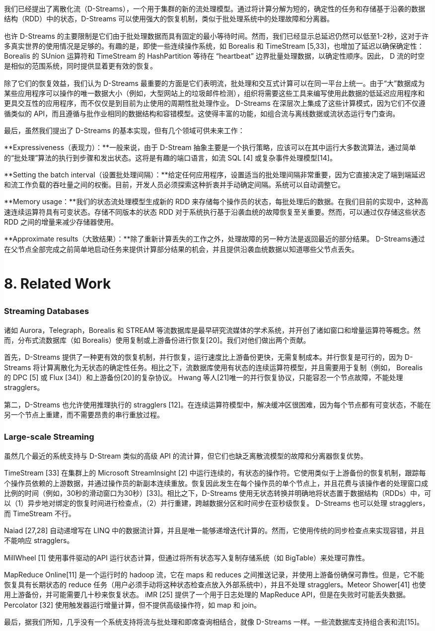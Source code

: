 我们已经提出了离散化流（D-Streams），一个用于集群的新的流处理模型。通过将计算分解为短的，确定性的任务和存储基于沿袭的数据结构（RDD）中的状态，D-Streams 可以使用强大的恢复机制，类似于批处理系统中的处理故障和分离器。

也许 D-Streams 的主要限制是它们由于批处理数据而具有固定的最小等待时间。然而，我们已经显示总延迟仍然可以低至1-2秒，这对于许多真实世界的使用情况是足够的。有趣的是，即使一些连续操作系统，如 Borealis 和 TimeStream \[5,33\]，也增加了延迟以确保确定性：Borealis 的 SUnion 运算符和 TimeStream 的 HashPartition 等待在 “heartbeat” 边界批量处理数据，以确定性顺序。因此， D 流的时空是相似的范围系统，同时提供显着更有效的恢复。

除了它们的恢复效益，我们认为 D-Streams 最重要的方面是它们表明流，批处理和交互式计算可以在同一平台上统一。由于“大”数据成为某些应用程序可以操作的唯一数据大小（例如，大型网站上的垃圾邮件检测），组织将需要这些工具来编写使用此数据的低延迟应用程序和更具交互性的应用程序，而不仅仅是到目前为止使用的周期性批处理作业。 D-Streams 在深层次上集成了这些计算模式，因为它们不仅遵循类似的 API，而且遵循与批作业相同的数据结构和容错模型。这使得丰富的功能，如组合流与离线数据或流状态运行专门查询。

最后，虽然我们提出了 D-Streams 的基本实现，但有几个领域可供未来工作：

**Expressiveness（表现力）：**一般来说，由于 D-Stream 抽象主要是一个执行策略，应该可以在其中运行大多数流算法，通过简单的“批处理”算法的执行到步骤和发出状态。这将是有趣的端口语言，如流 SQL \[4\] 或复杂事件处理模型\[14\]。

**Setting the batch interval（设置批处理间隔）：**给定任何应用程序，设置适当的批处理间隔非常重要，因为它直接决定了端到端延迟和流工作负载的吞吐量之间的权衡。目前，开发人员必须探索这种折衷并手动确定间隔。系统可以自动调整它。

**Memory usage：**我们的状态流处理模型生成新的 RDD 来存储每个操作员的状态，每批处理后的数据。在我们目前的实现中，这种高速连续运算符具有可变状态。存储不同版本的状态 RDD 对于系统执行基于沿袭血统的故障恢复至关重要。然而，可以通过仅存储这些状态 RDD 之间的增量来减少存储器使用。

**Approximate results（大致结果）：**除了重新计算丢失的工作之外，处理故障的另一种方法是返回最近的部分结果。 D-Streams通过在父节点全部完成之前简单地启动任务来提供计算部分结果的机会，并且提供沿袭血统数据以知道哪些父节点丢失。

# 8. Related Work

### Streaming Databases

诸如 Aurora，Telegraph，Borealis 和 STREAM 等流数据库是最早研究流媒体的学术系统，并开创了诸如窗口和增量运算符等概念。然而，分布式流数据库（如 Borealis）使用复制或上游备份进行恢复\[20\]。我们对他们做出两个贡献。

首先，D-Streams 提供了一种更有效的恢复机制，并行恢复，运行速度比上游备份更快，无需复制成本。并行恢复是可行的，因为 D-Streams 将计算离散化为无状态的确定性任务。相比之下，流数据库使用有状态的连续运算符模型，并且需要用于复制（例如， Borealis 的 DPC \[5\] 或 Flux \[34\]）和上游备份\[20\]的复杂协议。 Hwang 等人\[21\]唯一的并行恢复协议，只能容忍一个节点故障，不能处理 stragglers。

第二，D-Streams 也允许使用推理执行的 stragglers \[12\]。在连续运算符模型中，解决缓冲区很困难，因为每个节点都有可变状态，不能在另一个节点上重建，而不需要昂贵的串行重放过程。

### Large-scale Streaming

虽然几个最近的系统支持与 D-Stream 类似的高级 API 的流计算，但它们也缺乏离散流模型的故障和分离器恢复优势。

TimeStream \[33\] 在集群上的 Microsoft StreamInsight \[2\] 中运行连续的，有状态的操作符。它使用类似于上游备份的恢复机制，跟踪每个操作员依赖的上游数据，并通过操作员的新副本连续重放。恢复因此发生在每个操作员的单个节点上，并且花费与该操作者的处理窗口成比例的时间（例如，30秒的滑动窗口为30秒）\[33\]。相比之下，D-Streams 使用无状态转换并明确地将状态置于数据结构（RDDs）中，可以（1）异步地对绑定的恢复时间进行检查点，（2）并行重建，跨越数据分区和时间步在亚秒级恢复。 D-Streams 也可以处理 stragglers，而 TimeStream 不行。

Naiad \[27,28\] 自动递增写在 LINQ 中的数据流计算，并且是唯一能够递增迭代计算的。然而，它使用传统的同步检查点来实现容错，并且不能响应 stragglers。

MillWheel \[1\] 使用事件驱动的API 运行状态计算，但通过将所有状态写入复制存储系统（如 BigTable）来处理可靠性。

MapReduce Online\[11\] 是一个运行时的 hadoop 流，它在 maps 和 reduces 之间推送记录，并使用上游备份确保可靠性。但是，它不能恢复具有长期状态的 reduce 任务（用户必须手动将这种状态检查点放入外部系统中），并且不处理 stragglers。Meteor Shower\[41\] 也使用上游备份，并可能需要几十秒来恢复状态。 iMR \[25\] 提供了一个用于日志处理的 MapReduce API，但是在失败时可能丢失数据。 Percolator \[32\] 使用触发器运行增量计算，但不提供高级操作符，如 map 和 join。

最后，据我们所知，几乎没有一个系统支持将流与批处理和即席查询相结合，就像 D-Streams 一样。一些流数据库支持组合表和流\[15\]。
